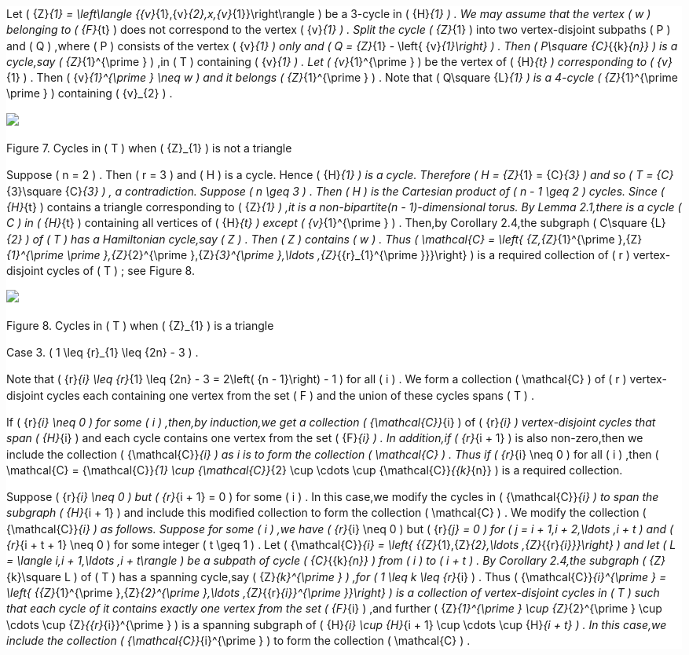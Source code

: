 Let \( {Z}_{1} = \left\langle  {{v}_{1},{v}_{2},x,{v}_{1}}\right\rangle \) be a 3-cycle in \( {H}_{1} \) . We may assume that the vertex \( w \) belonging to \( {F}_{t} \) does not correspond to the vertex \( {v}_{1} \) . Split the cycle \( {Z}_{1} \) into two vertex-disjoint subpaths \( P \) and \( Q \) ,where \( P \) consists of the vertex \( {v}_{1} \) only and \( Q = {Z}_{1} - \left\{  {v}_{1}\right\} \) . Then \( P\square {C}_{{k}_{n}} \) is a cycle,say \( {Z}_{1}^{\prime } \) ,in \( T \) containing \( {v}_{1} \) . Let \( {v}_{1}^{\prime } \) be the vertex of \( {H}_{t} \) corresponding to \( {v}_{1} \) . Then \( {v}_{1}^{\prime } \neq  w \) and it belongs \( {Z}_{1}^{\prime } \) . Note that \( Q\square {L}_{1} \) is a 4-cycle \( {Z}_{1}^{\prime \prime } \) containing \( {v}_{2} \) .





<img src="https://cdn.noedgeai.com/01969098-4273-7339-875e-383544b06c24_6.jpg?x=240&y=280&w=1167&h=451&r=0"/>

Figure 7. Cycles in \( T \) when \( {Z}_{1} \) is not a triangle



Suppose \( n = 2 \) . Then \( r = 3 \) and \( H \) is a cycle. Hence \( {H}_{1} \) is a cycle. Therefore \( H = {Z}_{1} = {C}_{3} \) and so \( T = {C}_{3}\square {C}_{3} \) , a contradiction. Suppose \( n \geq  3 \) . Then \( H \) is the Cartesian product of \( n - 1 \geq  2 \) cycles. Since \( {H}_{t} \) contains a triangle corresponding to \( {Z}_{1} \) ,it is a non-bipartite(n - 1)-dimensional torus. By Lemma 2.1,there is a cycle \( C \) in \( {H}_{t} \) containing all vertices of \( {H}_{t} \) except \( {v}_{1}^{\prime } \) . Then,by Corollary 2.4,the subgraph \( C\square {L}_{2} \) of \( T \) has a Hamiltonian cycle,say \( Z \) . Then \( Z \) contains \( w \) . Thus \( \mathcal{C} = \left\{  {Z,{Z}_{1}^{\prime },{Z}_{1}^{\prime \prime },{Z}_{2}^{\prime },{Z}_{3}^{\prime },\ldots ,{Z}_{{r}_{1}^{\prime }}}\right\} \) is a required collection of \( r \) vertex-disjoint cycles of \( T \) ; see Figure 8.





<img src="https://cdn.noedgeai.com/01969098-4273-7339-875e-383544b06c24_6.jpg?x=240&y=1116&w=1168&h=347&r=0"/>

Figure 8. Cycles in \( T \) when \( {Z}_{1} \) is a triangle



Case 3. \( 1 \leq  {r}_{1} \leq  {2n} - 3 \) .

Note that \( {r}_{i} \leq  {r}_{1} \leq  {2n} - 3 = 2\left( {n - 1}\right)  - 1 \) for all \( i \) . We form a collection \( \mathcal{C} \) of \( r \) vertex-disjoint cycles each containing one vertex from the set \( F \) and the union of these cycles spans \( T \) .

If \( {r}_{i} \neq  0 \) for some \( i \) ,then,by induction,we get a collection \( {\mathcal{C}}_{i} \) of \( {r}_{i} \) vertex-disjoint cycles that span \( {H}_{i} \) and each cycle contains one vertex from the set \( {F}_{i} \) . In addition,if \( {r}_{i + 1} \) is also non-zero,then we include the collection \( {\mathcal{C}}_{i} \) as i is to form the collection \( \mathcal{C} \) . Thus if \( {r}_{i} \neq  0 \) for all \( i \) ,then \( \mathcal{C} = {\mathcal{C}}_{1} \cup  {\mathcal{C}}_{2} \cup  \cdots  \cup  {\mathcal{C}}_{{k}_{n}} \) is a required collection.

Suppose \( {r}_{i} \neq  0 \) but \( {r}_{i + 1} = 0 \) for some \( i \) . In this case,we modify the cycles in \( {\mathcal{C}}_{i} \) to span the subgraph \( {H}_{i + 1} \) and include this modified collection to form the collection \( \mathcal{C} \) . We modify the collection \( {\mathcal{C}}_{i} \) as follows. Suppose for some \( i \) ,we have \( {r}_{i} \neq  0 \) but \( {r}_{j} = 0 \) for \( j = i + 1,i + 2,\ldots ,i + t \) and \( {r}_{i + t + 1} \neq  0 \) for some integer \( t \geq  1 \) . Let \( {\mathcal{C}}_{i} = \left\{  {{Z}_{1},{Z}_{2},\ldots ,{Z}_{{r}_{i}}}\right\} \) and let \( L = \langle i,i + 1,\ldots ,i + t\rangle \) be a subpath of cycle \( {C}_{{k}_{n}} \) from \( i \) to \( i + t \) . By Corollary 2.4,the subgraph \( {Z}_{k}\square L \) of \( T \) has a spanning cycle,say \( {Z}_{k}^{\prime } \) ,for \( 1 \leq  k \leq  {r}_{i} \) . Thus \( {\mathcal{C}}_{i}^{\prime } = \left\{  {{Z}_{1}^{\prime },{Z}_{2}^{\prime },\ldots ,{Z}_{{r}_{i}}^{\prime }}\right\} \) is a collection of vertex-disjoint cycles in \( T \) such that each cycle of it contains exactly one vertex from the set \( {F}_{i} \) ,and further \( {Z}_{1}^{\prime } \cup  {Z}_{2}^{\prime } \cup  \cdots  \cup  {Z}_{{r}_{i}}^{\prime } \) is a spanning subgraph of \( {H}_{i} \cup  {H}_{i + 1} \cup  \cdots  \cup  {H}_{i + t} \) . In this case,we include the collection \( {\mathcal{C}}_{i}^{\prime } \) to form the collection \( \mathcal{C} \) .
